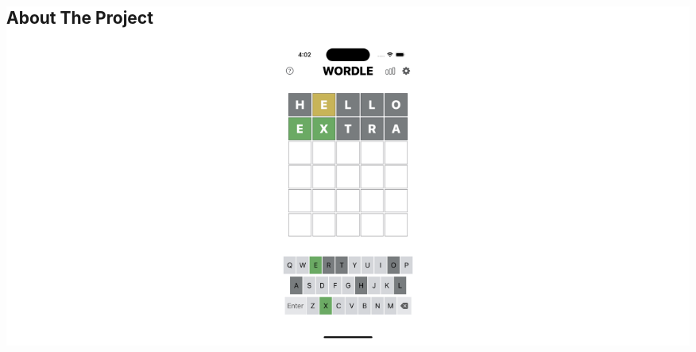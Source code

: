 


## About The Project

<div align = "center"> <img src = Wordle/Assets.xcassets/Screenshots/in-game.imageset/in-game.png width="20%" />  </div>
